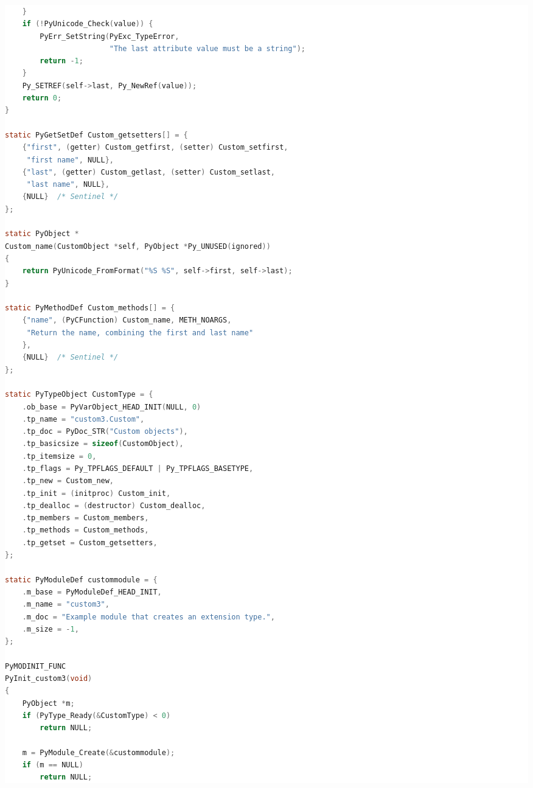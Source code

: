 ``` c
    }
    if (!PyUnicode_Check(value)) {
        PyErr_SetString(PyExc_TypeError,
                        "The last attribute value must be a string");
        return -1;
    }
    Py_SETREF(self->last, Py_NewRef(value));
    return 0;
}

static PyGetSetDef Custom_getsetters[] = {
    {"first", (getter) Custom_getfirst, (setter) Custom_setfirst,
     "first name", NULL},
    {"last", (getter) Custom_getlast, (setter) Custom_setlast,
     "last name", NULL},
    {NULL}  /* Sentinel */
};

static PyObject *
Custom_name(CustomObject *self, PyObject *Py_UNUSED(ignored))
{
    return PyUnicode_FromFormat("%S %S", self->first, self->last);
}

static PyMethodDef Custom_methods[] = {
    {"name", (PyCFunction) Custom_name, METH_NOARGS,
     "Return the name, combining the first and last name"
    },
    {NULL}  /* Sentinel */
};

static PyTypeObject CustomType = {
    .ob_base = PyVarObject_HEAD_INIT(NULL, 0)
    .tp_name = "custom3.Custom",
    .tp_doc = PyDoc_STR("Custom objects"),
    .tp_basicsize = sizeof(CustomObject),
    .tp_itemsize = 0,
    .tp_flags = Py_TPFLAGS_DEFAULT | Py_TPFLAGS_BASETYPE,
    .tp_new = Custom_new,
    .tp_init = (initproc) Custom_init,
    .tp_dealloc = (destructor) Custom_dealloc,
    .tp_members = Custom_members,
    .tp_methods = Custom_methods,
    .tp_getset = Custom_getsetters,
};

static PyModuleDef custommodule = {
    .m_base = PyModuleDef_HEAD_INIT,
    .m_name = "custom3",
    .m_doc = "Example module that creates an extension type.",
    .m_size = -1,
};

PyMODINIT_FUNC
PyInit_custom3(void)
{
    PyObject *m;
    if (PyType_Ready(&CustomType) < 0)
        return NULL;

    m = PyModule_Create(&custommodule);
    if (m == NULL)
        return NULL;
```